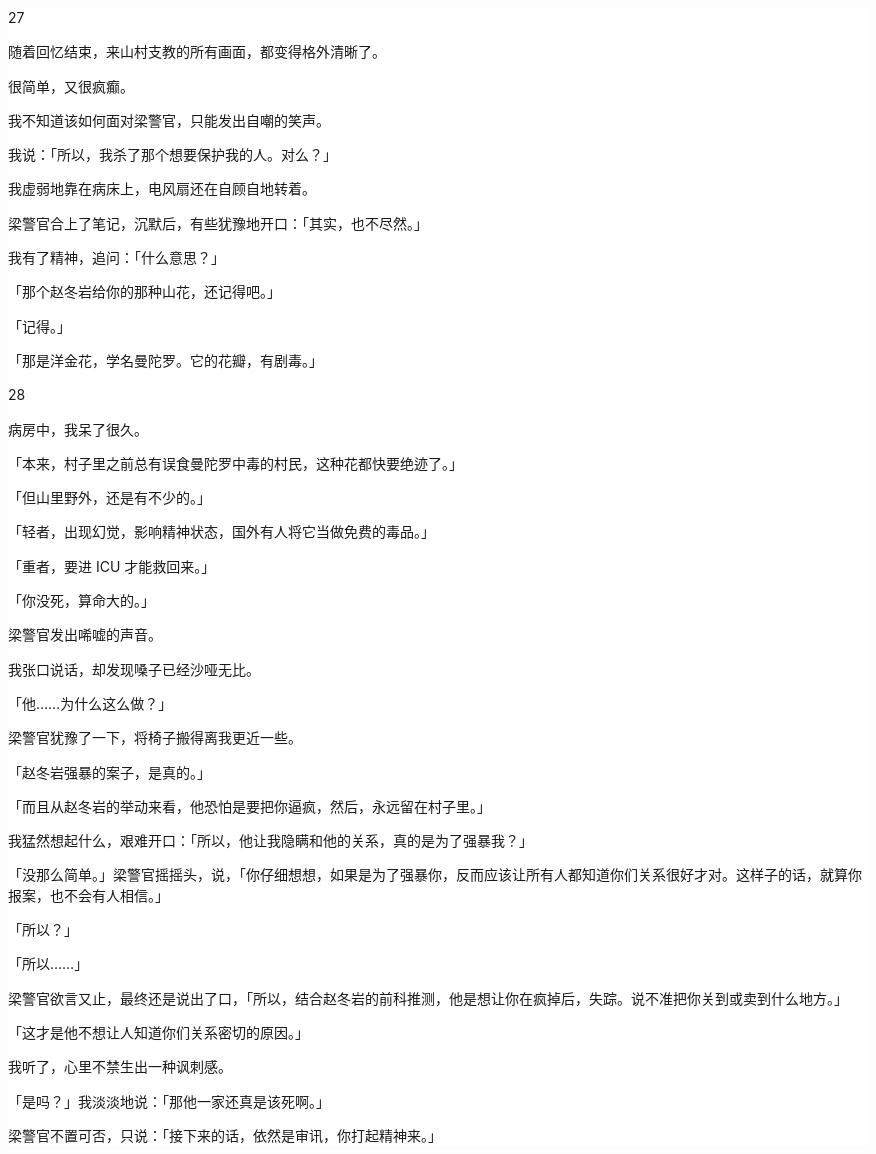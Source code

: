 27

随着回忆结束，来山村支教的所有画面，都变得格外清晰了。

很简单，又很疯癫。

我不知道该如何面对梁警官，只能发出自嘲的笑声。

我说：「所以，我杀了那个想要保护我的人。对么？」

我虚弱地靠在病床上，电风扇还在自顾自地转着。

梁警官合上了笔记，沉默后，有些犹豫地开口：「其实，也不尽然。」

我有了精神，追问：「什么意思？」

「那个赵冬岩给你的那种山花，还记得吧。」

「记得。」

「那是洋金花，学名曼陀罗。它的花瓣，有剧毒。」

28

病房中，我呆了很久。

「本来，村子里之前总有误食曼陀罗中毒的村民，这种花都快要绝迹了。」

「但山里野外，还是有不少的。」

「轻者，出现幻觉，影响精神状态，国外有人将它当做免费的毒品。」

「重者，要进 ICU 才能救回来。」

「你没死，算命大的。」

梁警官发出唏嘘的声音。

我张口说话，却发现嗓子已经沙哑无比。

「他……为什么这么做？」

梁警官犹豫了一下，将椅子搬得离我更近一些。

「赵冬岩强暴的案子，是真的。」

「而且从赵冬岩的举动来看，他恐怕是要把你逼疯，然后，永远留在村子里。」

我猛然想起什么，艰难开口：「所以，他让我隐瞒和他的关系，真的是为了强暴我？」

「没那么简单。」梁警官摇摇头，说，「你仔细想想，如果是为了强暴你，反而应该让所有人都知道你们关系很好才对。这样子的话，就算你报案，也不会有人相信。」

「所以？」

「所以……」

梁警官欲言又止，最终还是说出了口，「所以，结合赵冬岩的前科推测，他是想让你在疯掉后，失踪。说不准把你关到或卖到什么地方。」

「这才是他不想让人知道你们关系密切的原因。」

我听了，心里不禁生出一种讽刺感。

「是吗？」我淡淡地说：「那他一家还真是该死啊。」

梁警官不置可否，只说：「接下来的话，依然是审讯，你打起精神来。」
